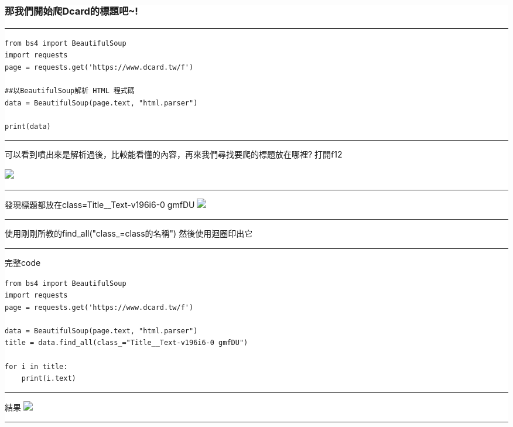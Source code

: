 ### 那我們開始爬Dcard的標題吧~!

----

```python=
from bs4 import BeautifulSoup
import requests
page = requests.get('https://www.dcard.tw/f')

##以BeautifulSoup解析 HTML 程式碼
data = BeautifulSoup(page.text, "html.parser")

print(data)
```

----

可以看到噴出來是解析過後，比較能看懂的內容，再來我們尋找要爬的標題放在哪裡?
打開f12

![](https://i.imgur.com/8CvQpN2.png)

----

發現標題都放在class=Title__Text-v196i6-0 gmfDU
![](https://i.imgur.com/YHZZQY4.png)

----

使用剛剛所教的find_all("class_=class的名稱")
然後使用迴圈印出它

----

完整code

```python=
from bs4 import BeautifulSoup
import requests
page = requests.get('https://www.dcard.tw/f')

data = BeautifulSoup(page.text, "html.parser")
title = data.find_all(class_="Title__Text-v196i6-0 gmfDU")

for i in title:
    print(i.text)

```

----

結果
![](https://i.imgur.com/8RIaD7V.png)

---
